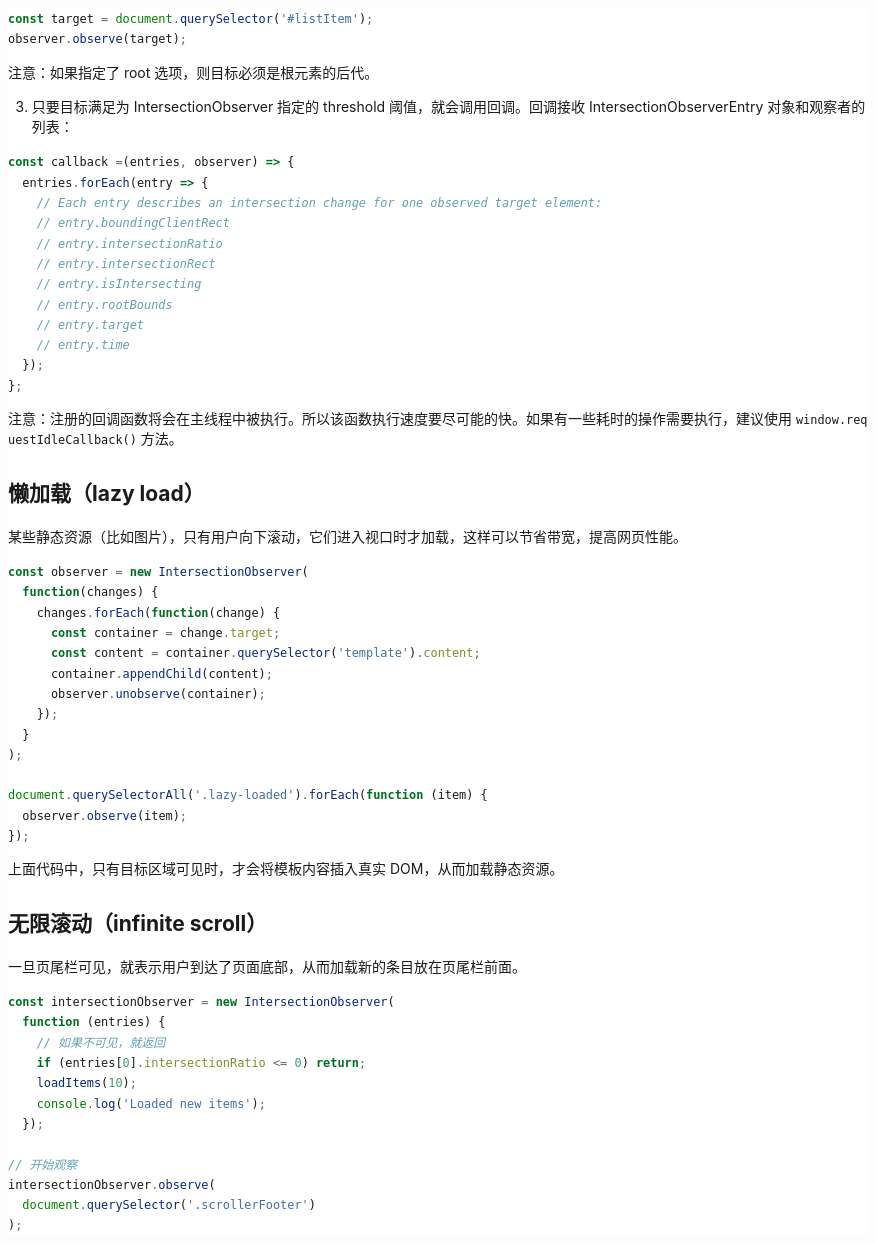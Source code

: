 ```js
const target = document.querySelector('#listItem');
observer.observe(target);
```
注意：如果指定了 root 选项，则目标必须是根元素的后代。

3. 只要目标满足为 IntersectionObserver 指定的 threshold 阈值，就会调用回调。回调接收 IntersectionObserverEntry 对象和观察者的列表：

```js
const callback =(entries, observer) => {
  entries.forEach(entry => {
    // Each entry describes an intersection change for one observed target element:
    // entry.boundingClientRect
    // entry.intersectionRatio
    // entry.intersectionRect
    // entry.isIntersecting
    // entry.rootBounds
    // entry.target
    // entry.time
  });
};
```
注意：注册的回调函数将会在主线程中被执行。所以该函数执行速度要尽可能的快。如果有一些耗时的操作需要执行，建议使用 `window.requestIdleCallback()` 方法。

## 懒加载（lazy load）
某些静态资源（比如图片），只有用户向下滚动，它们进入视口时才加载，这样可以节省带宽，提高网页性能。
```js
const observer = new IntersectionObserver(
  function(changes) {
    changes.forEach(function(change) {
      const container = change.target;
      const content = container.querySelector('template').content;
      container.appendChild(content);
      observer.unobserve(container);
    });
  }
);

document.querySelectorAll('.lazy-loaded').forEach(function (item) {
  observer.observe(item);
});
```
上面代码中，只有目标区域可见时，才会将模板内容插入真实 DOM，从而加载静态资源。

## 无限滚动（infinite scroll）
一旦页尾栏可见，就表示用户到达了页面底部，从而加载新的条目放在页尾栏前面。
```js
const intersectionObserver = new IntersectionObserver(
  function (entries) {
    // 如果不可见，就返回
    if (entries[0].intersectionRatio <= 0) return;
    loadItems(10);
    console.log('Loaded new items');
  });

// 开始观察
intersectionObserver.observe(
  document.querySelector('.scrollerFooter')
);
```
